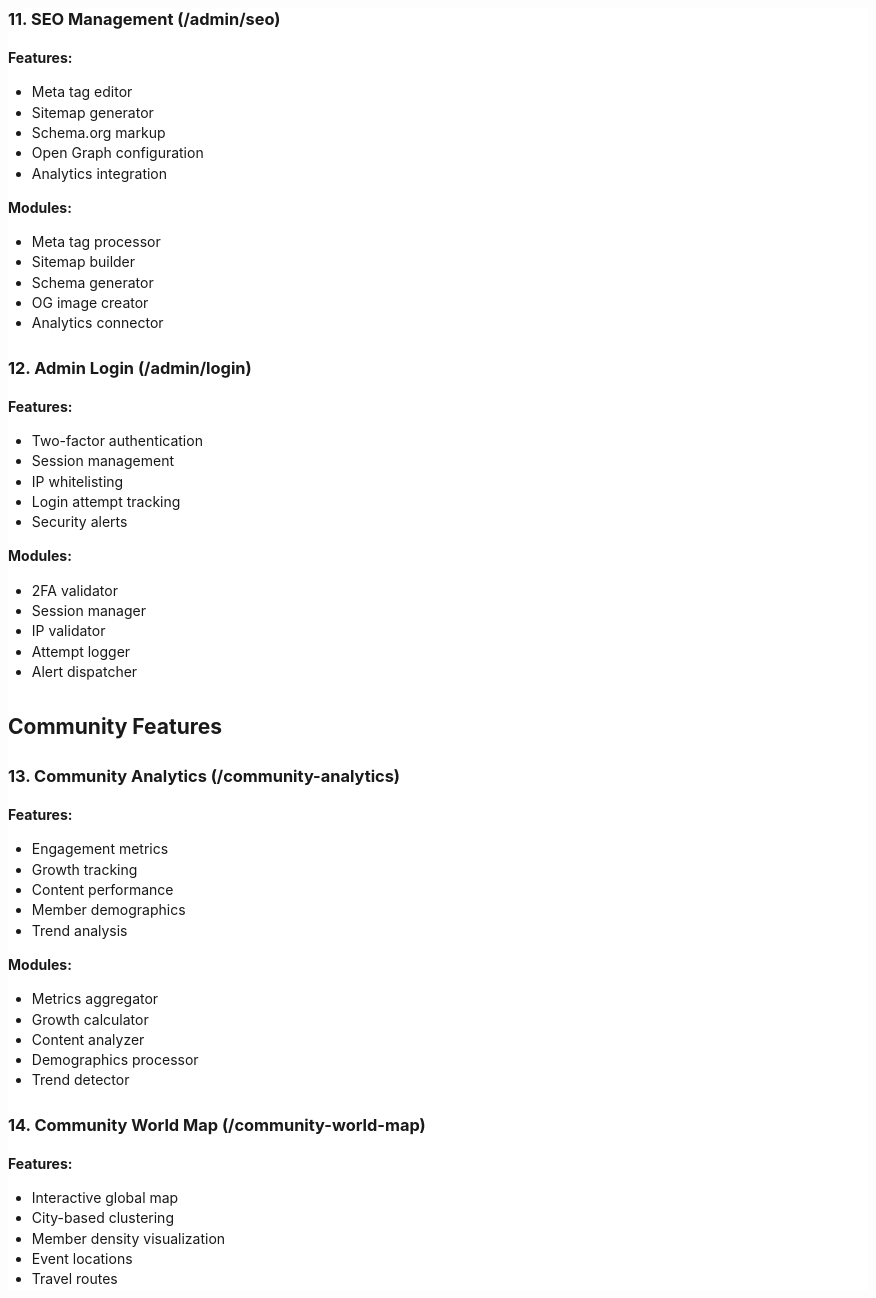 ### 11. SEO Management (/admin/seo)
**Features:**
- Meta tag editor
- Sitemap generator
- Schema.org markup
- Open Graph configuration
- Analytics integration

**Modules:**
- Meta tag processor
- Sitemap builder
- Schema generator
- OG image creator
- Analytics connector

### 12. Admin Login (/admin/login)
**Features:**
- Two-factor authentication
- Session management
- IP whitelisting
- Login attempt tracking
- Security alerts

**Modules:**
- 2FA validator
- Session manager
- IP validator
- Attempt logger
- Alert dispatcher

## Community Features

### 13. Community Analytics (/community-analytics)
**Features:**
- Engagement metrics
- Growth tracking
- Content performance
- Member demographics
- Trend analysis

**Modules:**
- Metrics aggregator
- Growth calculator
- Content analyzer
- Demographics processor
- Trend detector

### 14. Community World Map (/community-world-map)
**Features:**
- Interactive global map
- City-based clustering
- Member density visualization
- Event locations
- Travel routes
